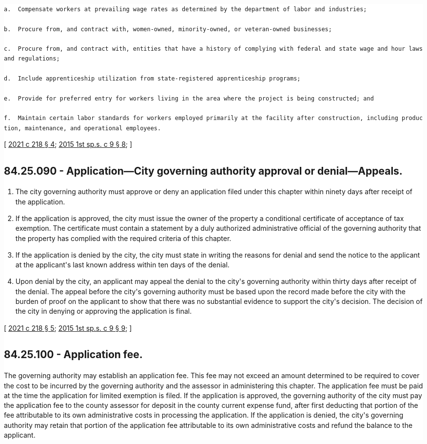     a.  Compensate workers at prevailing wage rates as determined by the department of labor and industries;

    b.  Procure from, and contract with, women-owned, minority-owned, or veteran-owned businesses;

    c.  Procure from, and contract with, entities that have a history of complying with federal and state wage and hour laws and regulations;

    d.  Include apprenticeship utilization from state-registered apprenticeship programs;

    e.  Provide for preferred entry for workers living in the area where the project is being constructed; and

    f.  Maintain certain labor standards for workers employed primarily at the facility after construction, including production, maintenance, and operational employees.

\[ [2021 c 218 § 4](http://lawfilesext.leg.wa.gov/biennium/2021-22/Pdf/Bills/Session%20Laws/House/1386.SL.pdf?cite=2021%20c%20218%20§%204); [2015 1st sp.s. c 9 § 8](http://lawfilesext.leg.wa.gov/biennium/2015-16/Pdf/Bills/Session%20Laws/Senate/5761.SL.pdf?cite=2015%201st%20sp.s.%20c%209%20§%208); \]

## 84.25.090 - Application—City governing authority approval or denial—Appeals.
1. The city governing authority must approve or deny an application filed under this chapter within ninety days after receipt of the application.

2. If the application is approved, the city must issue the owner of the property a conditional certificate of acceptance of tax exemption. The certificate must contain a statement by a duly authorized administrative official of the governing authority that the property has complied with the required criteria of this chapter.

3. If the application is denied by the city, the city must state in writing the reasons for denial and send the notice to the applicant at the applicant's last known address within ten days of the denial.

4. Upon denial by the city, an applicant may appeal the denial to the city's governing authority within thirty days after receipt of the denial. The appeal before the city's governing authority must be based upon the record made before the city with the burden of proof on the applicant to show that there was no substantial evidence to support the city's decision. The decision of the city in denying or approving the application is final.

\[ [2021 c 218 § 5](http://lawfilesext.leg.wa.gov/biennium/2021-22/Pdf/Bills/Session%20Laws/House/1386.SL.pdf?cite=2021%20c%20218%20§%205); [2015 1st sp.s. c 9 § 9](http://lawfilesext.leg.wa.gov/biennium/2015-16/Pdf/Bills/Session%20Laws/Senate/5761.SL.pdf?cite=2015%201st%20sp.s.%20c%209%20§%209); \]

## 84.25.100 - Application fee.
The governing authority may establish an application fee. This fee may not exceed an amount determined to be required to cover the cost to be incurred by the governing authority and the assessor in administering this chapter. The application fee must be paid at the time the application for limited exemption is filed. If the application is approved, the governing authority of the city must pay the application fee to the county assessor for deposit in the county current expense fund, after first deducting that portion of the fee attributable to its own administrative costs in processing the application. If the application is denied, the city's governing authority may retain that portion of the application fee attributable to its own administrative costs and refund the balance to the applicant.
